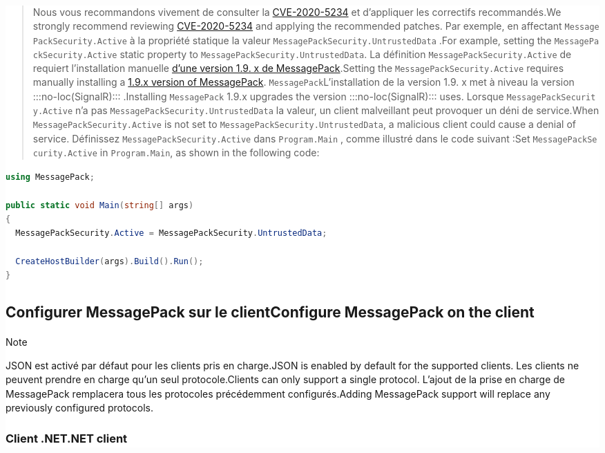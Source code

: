 > <span data-ttu-id="0b27c-277">Nous vous recommandons vivement de consulter la [CVE-2020-5234](https://github.com/neuecc/MessagePack-CSharp/security/advisories/GHSA-7q36-4xx7-xcxf) et d’appliquer les correctifs recommandés.</span><span class="sxs-lookup"><span data-stu-id="0b27c-277">We strongly recommend reviewing [CVE-2020-5234](https://github.com/neuecc/MessagePack-CSharp/security/advisories/GHSA-7q36-4xx7-xcxf) and applying the recommended patches.</span></span> <span data-ttu-id="0b27c-278">Par exemple, en affectant `MessagePackSecurity.Active` à la propriété statique la valeur `MessagePackSecurity.UntrustedData` .</span><span class="sxs-lookup"><span data-stu-id="0b27c-278">For example, setting the `MessagePackSecurity.Active` static property to `MessagePackSecurity.UntrustedData`.</span></span> <span data-ttu-id="0b27c-279">La définition `MessagePackSecurity.Active` de requiert l’installation manuelle [d’une version 1.9. x de MessagePack](https://www.nuget.org/packages/MessagePack/1.9.3).</span><span class="sxs-lookup"><span data-stu-id="0b27c-279">Setting the `MessagePackSecurity.Active` requires manually installing a [1.9.x version of MessagePack](https://www.nuget.org/packages/MessagePack/1.9.3).</span></span> <span data-ttu-id="0b27c-280">`MessagePack`L’installation de la version 1.9. x met à niveau la version :::no-loc(SignalR)::: .</span><span class="sxs-lookup"><span data-stu-id="0b27c-280">Installing `MessagePack` 1.9.x upgrades the version :::no-loc(SignalR)::: uses.</span></span> <span data-ttu-id="0b27c-281">Lorsque `MessagePackSecurity.Active` n’a pas `MessagePackSecurity.UntrustedData` la valeur, un client malveillant peut provoquer un déni de service.</span><span class="sxs-lookup"><span data-stu-id="0b27c-281">When `MessagePackSecurity.Active` is not set to `MessagePackSecurity.UntrustedData`, a malicious client could cause a denial of service.</span></span> <span data-ttu-id="0b27c-282">Définissez `MessagePackSecurity.Active` dans `Program.Main` , comme illustré dans le code suivant :</span><span class="sxs-lookup"><span data-stu-id="0b27c-282">Set `MessagePackSecurity.Active` in `Program.Main`, as shown in the following code:</span></span>

```csharp
using MessagePack;

public static void Main(string[] args)
{
  MessagePackSecurity.Active = MessagePackSecurity.UntrustedData;

  CreateHostBuilder(args).Build().Run();
}
```

## <a name="configure-messagepack-on-the-client"></a><span data-ttu-id="0b27c-283">Configurer MessagePack sur le client</span><span class="sxs-lookup"><span data-stu-id="0b27c-283">Configure MessagePack on the client</span></span>

> [!NOTE]
> <span data-ttu-id="0b27c-284">JSON est activé par défaut pour les clients pris en charge.</span><span class="sxs-lookup"><span data-stu-id="0b27c-284">JSON is enabled by default for the supported clients.</span></span> <span data-ttu-id="0b27c-285">Les clients ne peuvent prendre en charge qu’un seul protocole.</span><span class="sxs-lookup"><span data-stu-id="0b27c-285">Clients can only support a single protocol.</span></span> <span data-ttu-id="0b27c-286">L’ajout de la prise en charge de MessagePack remplacera tous les protocoles précédemment configurés.</span><span class="sxs-lookup"><span data-stu-id="0b27c-286">Adding MessagePack support will replace any previously configured protocols.</span></span>

### <a name="net-client"></a><span data-ttu-id="0b27c-287">Client .NET</span><span class="sxs-lookup"><span data-stu-id="0b27c-287">.NET client</span></span>
